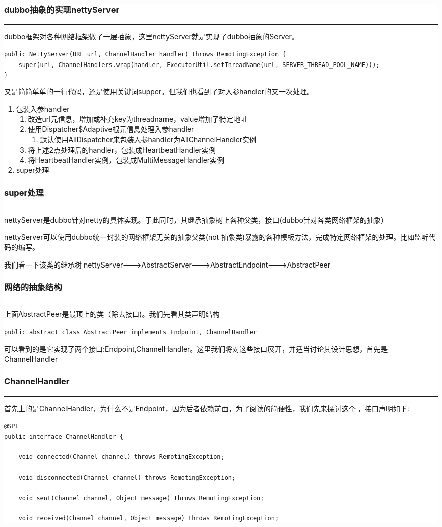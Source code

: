 ### dubbo抽象的实现nettyServer

----------
dubbo框架对各种网络框架做了一层抽象，这里nettyServer就是实现了dubbo抽象的Server。

    public NettyServer(URL url, ChannelHandler handler) throws RemotingException {
        super(url, ChannelHandlers.wrap(handler, ExecutorUtil.setThreadName(url, SERVER_THREAD_POOL_NAME)));
    }
又是简简单单的一行代码，还是使用关键词supper。但我们也看到了对入参handler的又一次处理。

1. 包装入参handler
	1. 改造url元信息，增加或补充key为threadname，value增加了特定地址
	2. 使用Dispatcher$Adaptive根元信息处理入参handler
		1. 默认使用AllDispatcher来包装入参handler为AllChannelHandler实例
	3. 将上述2点处理后的handler，包装成HeartbeatHandler实例
	4. 将HeartbeatHandler实例，包装成MultiMessageHandler实例
2. super处理

### super处理
---
nettyServer是dubbo针对netty的具体实现。于此同时，其继承抽象树上各种父类，接口(dubbo针对各类网络框架的抽象）

nettyServer可以使用dubbo统一封装的网络框架无关的抽象父类(not 抽象类)暴露的各种模板方法，完成特定网络框架的处理。比如监听代码的编写。

我们看一下该类的继承树
	nettyServer--->AbstractServer--->AbstractEndpoint--->AbstractPeer

### 网络的抽象结构

----------

上面AbstractPeer是最顶上的类（除去接口)。我们先看其类声明结构

	public abstract class AbstractPeer implements Endpoint, ChannelHandler

可以看到的是它实现了两个接口:Endpoint,ChannelHandler。这里我们将对这些接口展开，并适当讨论其设计思想，首先是ChannelHandler

### ChannelHandler


----------
首先上的是ChannelHandler，为什么不是Endpoint，因为后者依赖前面，为了阅读的简便性，我们先来探讨这个
，接口声明如下:
	
	@SPI
	public interface ChannelHandler {
	
	    void connected(Channel channel) throws RemotingException;
	
	    void disconnected(Channel channel) throws RemotingException;
	
	    void sent(Channel channel, Object message) throws RemotingException;
	
	    void received(Channel channel, Object message) throws RemotingException;
	